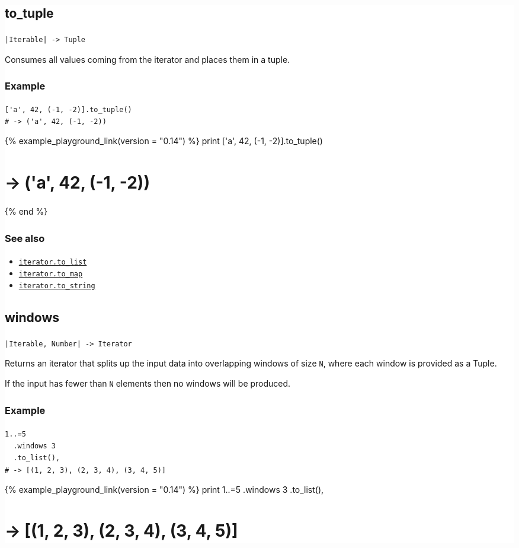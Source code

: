 ## to_tuple

````kototype
|Iterable| -> Tuple
````

Consumes all values coming from the iterator and places them in a tuple.

### Example

````koto
['a', 42, (-1, -2)].to_tuple()
# -> ('a', 42, (-1, -2))
````

{% example_playground_link(version = "0.14") %}
print ['a', 42, (-1, -2)].to_tuple()
# -> ('a', 42, (-1, -2))

{% end %}
### See also

* [`iterator.to_list`](#to-list)
* [`iterator.to_map`](#to-map)
* [`iterator.to_string`](#to-string)

## windows

````kototype
|Iterable, Number| -> Iterator
````

Returns an iterator that splits up the input data into overlapping windows of
size `N`, where each window is provided as a Tuple.

If the input has fewer than `N` elements then no windows will be produced.

### Example

````koto
1..=5
  .windows 3
  .to_list(),
# -> [(1, 2, 3), (2, 3, 4), (3, 4, 5)]
````

{% example_playground_link(version = "0.14") %}
print 1..=5
  .windows 3
  .to_list(),
# -> [(1, 2, 3), (2, 3, 4), (3, 4, 5)]
